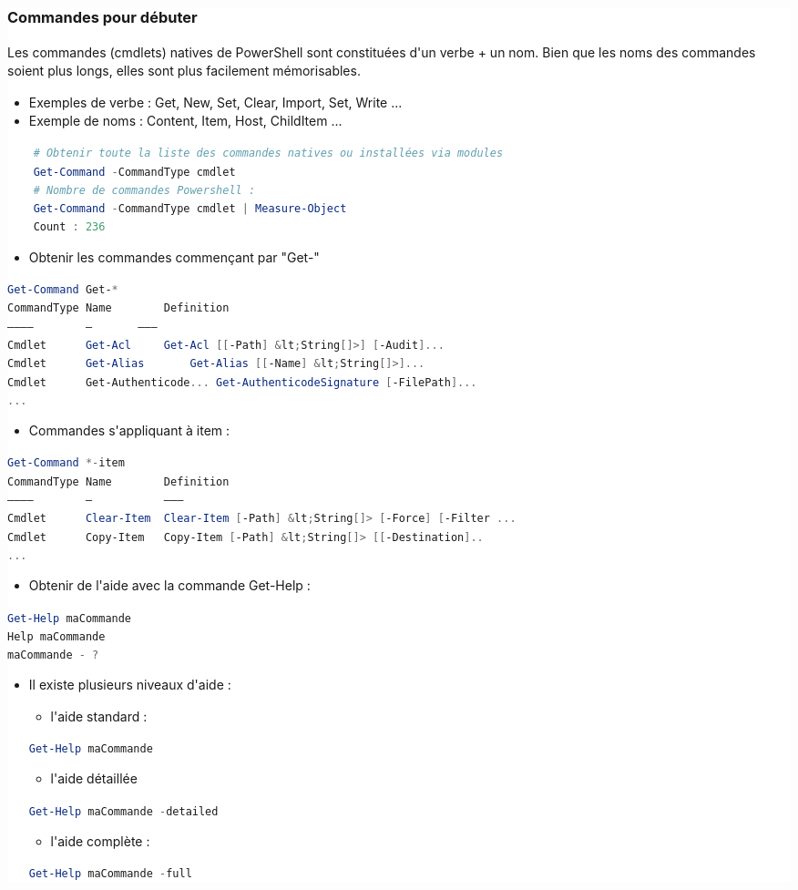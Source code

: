 
### Commandes pour débuter

Les commandes (cmdlets) natives de PowerShell sont constituées d'un verbe + un nom.
Bien que les noms des commandes soient plus longs, elles sont plus facilement mémorisables.

* Exemples de verbe : Get, New, Set, Clear, Import, Set, Write ...
* Exemple de noms : Content, Item, Host, ChildItem ... 

```powershell
    # Obtenir toute la liste des commandes natives ou installées via modules
    Get-Command -CommandType cmdlet
    # Nombre de commandes Powershell :
    Get-Command -CommandType cmdlet | Measure-Object
    Count : 236
```


* Obtenir les commandes commençant par "Get-"

```powershell
Get-Command Get-*
CommandType Name        Definition
———–        —       ———
Cmdlet      Get-Acl     Get-Acl [[-Path] &lt;String[]>] [-Audit]...
Cmdlet      Get-Alias       Get-Alias [[-Name] &lt;String[]>]...
Cmdlet      Get-Authenticode... Get-AuthenticodeSignature [-FilePath]...
...
```

* Commandes s'appliquant à item :

```powershell
Get-Command *-item
CommandType Name        Definition
———–        —           ———
Cmdlet      Clear-Item  Clear-Item [-Path] &lt;String[]> [-Force] [-Filter ...
Cmdlet      Copy-Item   Copy-Item [-Path] &lt;String[]> [[-Destination]..
...
```


* Obtenir de l'aide avec la commande Get-Help :
```powershell
Get-Help maCommande
Help maCommande
maCommande - ?
```
* Il existe plusieurs niveaux d'aide :

    * l'aide standard :
    ```powershell
    Get-Help maCommande
    ```
    * l'aide détaillée
    ```powershell
    Get-Help maCommande -detailed
    ```
    * l'aide complète :
    ```powershell
    Get-Help maCommande -full
  